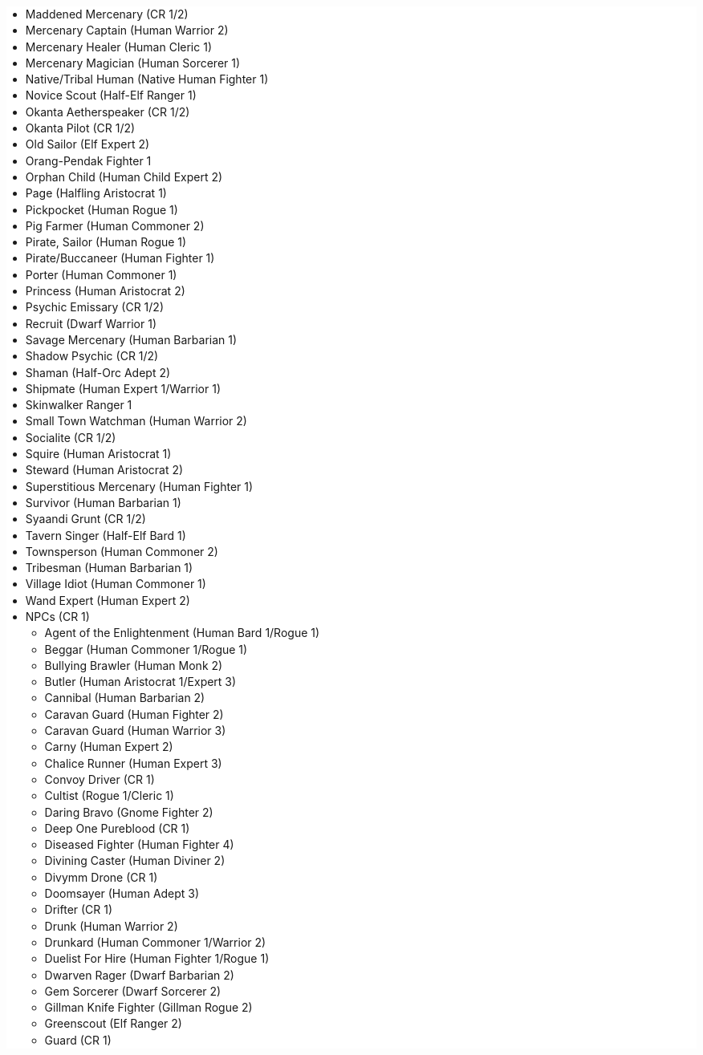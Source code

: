   - Maddened Mercenary (CR 1/2)
  - Mercenary Captain (Human Warrior 2)
  - Mercenary Healer (Human Cleric 1)
  - Mercenary Magician (Human Sorcerer 1)
  - Native/Tribal Human (Native Human Fighter 1)
  - Novice Scout (Half-Elf Ranger 1)
  - Okanta Aetherspeaker (CR 1/2)
  - Okanta Pilot (CR 1/2)
  - Old Sailor (Elf Expert 2)
  - Orang-Pendak Fighter 1
  - Orphan Child (Human Child Expert 2)
  - Page (Halfling Aristocrat 1)
  - Pickpocket (Human Rogue 1)
  - Pig Farmer (Human Commoner 2)
  - Pirate, Sailor (Human Rogue 1)
  - Pirate/Buccaneer (Human Fighter 1)
  - Porter (Human Commoner 1)
  - Princess (Human Aristocrat 2)
  - Psychic Emissary (CR 1/2)
  - Recruit (Dwarf Warrior 1)
  - Savage Mercenary (Human Barbarian 1)
  - Shadow Psychic (CR 1/2)
  - Shaman (Half-Orc Adept 2)
  - Shipmate (Human Expert 1/Warrior 1)
  - Skinwalker Ranger 1
  - Small Town Watchman (Human Warrior 2)
  - Socialite (CR 1/2)
  - Squire (Human Aristocrat 1)
  - Steward (Human Aristocrat 2)
  - Superstitious Mercenary (Human Fighter 1)
  - Survivor (Human Barbarian 1)
  - Syaandi Grunt (CR 1/2)
  - Tavern Singer (Half-Elf Bard 1)
  - Townsperson (Human Commoner 2)
  - Tribesman (Human Barbarian 1)
  - Village Idiot (Human Commoner 1)
  - Wand Expert (Human Expert 2)
- NPCs (CR 1)
  - Agent of the Enlightenment (Human Bard 1/Rogue 1)
  - Beggar (Human Commoner 1/Rogue 1)
  - Bullying Brawler (Human Monk 2)
  - Butler (Human Aristocrat 1/Expert 3)
  - Cannibal (Human Barbarian 2)
  - Caravan Guard (Human Fighter 2)
  - Caravan Guard (Human Warrior 3)
  - Carny (Human Expert 2)
  - Chalice Runner (Human Expert 3)
  - Convoy Driver (CR 1)
  - Cultist (Rogue 1/Cleric 1)
  - Daring Bravo (Gnome Fighter 2)
  - Deep One Pureblood (CR 1)
  - Diseased Fighter (Human Fighter 4)
  - Divining Caster (Human Diviner 2)
  - Divymm Drone (CR 1)
  - Doomsayer (Human Adept 3)
  - Drifter (CR 1)
  - Drunk (Human Warrior 2)
  - Drunkard (Human Commoner 1/Warrior 2)
  - Duelist For Hire (Human Fighter 1/Rogue 1)
  - Dwarven Rager (Dwarf Barbarian 2)
  - Gem Sorcerer (Dwarf Sorcerer 2)
  - Gillman Knife Fighter (Gillman Rogue 2)
  - Greenscout (Elf Ranger 2)
  - Guard (CR 1)